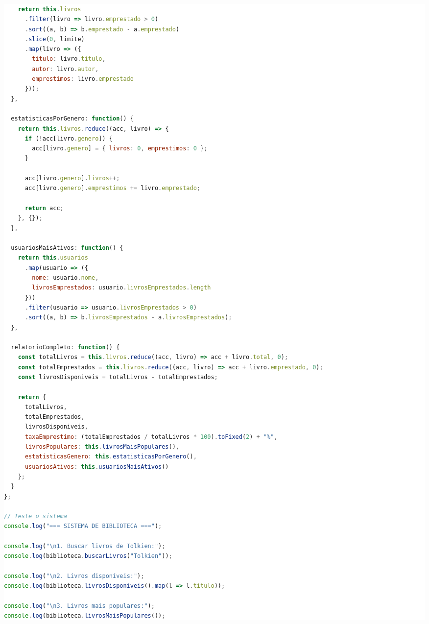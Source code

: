 ```javascript
    return this.livros
      .filter(livro => livro.emprestado > 0)
      .sort((a, b) => b.emprestado - a.emprestado)
      .slice(0, limite)
      .map(livro => ({
        titulo: livro.titulo,
        autor: livro.autor,
        emprestimos: livro.emprestado
      }));
  },
  
  estatisticasPorGenero: function() {
    return this.livros.reduce((acc, livro) => {
      if (!acc[livro.genero]) {
        acc[livro.genero] = { livros: 0, emprestimos: 0 };
      }
      
      acc[livro.genero].livros++;
      acc[livro.genero].emprestimos += livro.emprestado;
      
      return acc;
    }, {});
  },
  
  usuariosMaisAtivos: function() {
    return this.usuarios
      .map(usuario => ({
        nome: usuario.nome,
        livrosEmprestados: usuario.livrosEmprestados.length
      }))
      .filter(usuario => usuario.livrosEmprestados > 0)
      .sort((a, b) => b.livrosEmprestados - a.livrosEmprestados);
  },
  
  relatorioCompleto: function() {
    const totalLivros = this.livros.reduce((acc, livro) => acc + livro.total, 0);
    const totalEmprestados = this.livros.reduce((acc, livro) => acc + livro.emprestado, 0);
    const livrosDisponiveis = totalLivros - totalEmprestados;
    
    return {
      totalLivros,
      totalEmprestados,
      livrosDisponiveis,
      taxaEmprestimo: (totalEmprestados / totalLivros * 100).toFixed(2) + "%",
      livrosPopulares: this.livrosMaisPopulares(),
      estatisticasGenero: this.estatisticasPorGenero(),
      usuariosAtivos: this.usuariosMaisAtivos()
    };
  }
};

// Teste o sistema
console.log("=== SISTEMA DE BIBLIOTECA ===");

console.log("\n1. Buscar livros de Tolkien:");
console.log(biblioteca.buscarLivros("Tolkien"));

console.log("\n2. Livros disponíveis:");
console.log(biblioteca.livrosDisponiveis().map(l => l.titulo));

console.log("\n3. Livros mais populares:");
console.log(biblioteca.livrosMaisPopulares());

```